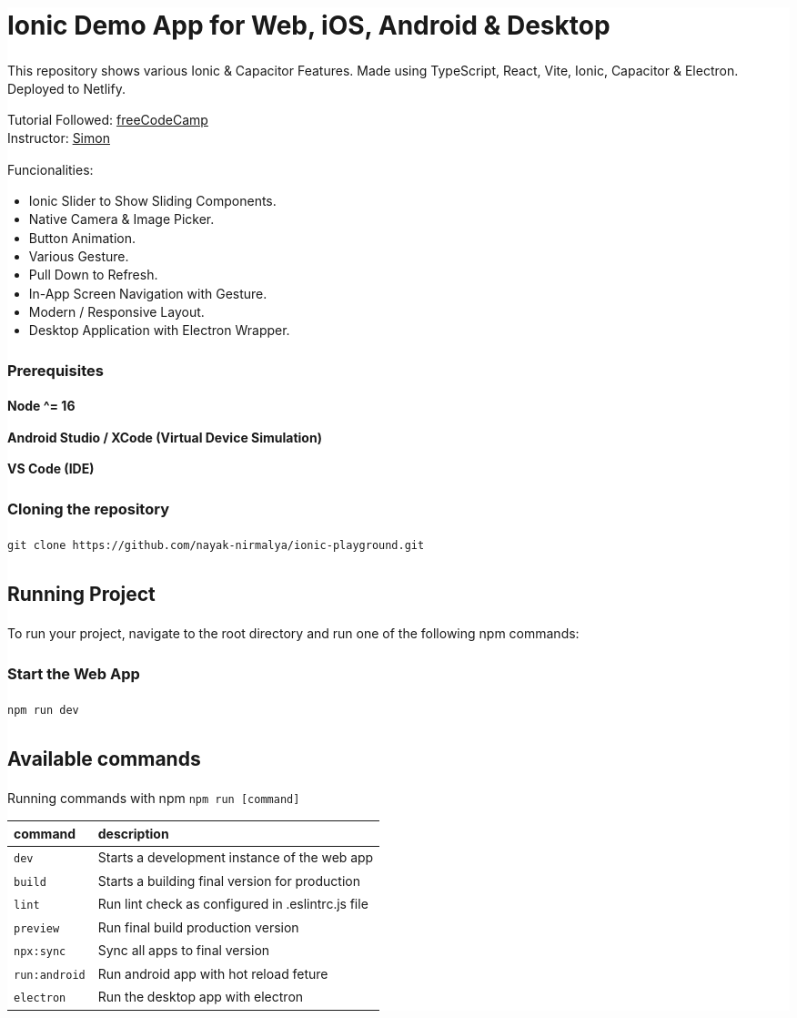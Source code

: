 # Ionic Demo App for Web, iOS, Android & Desktop

This repository shows various Ionic & Capacitor Features. Made using TypeScript, React, Vite, Ionic, Capacitor & Electron. Deployed to Netlify.

Tutorial Followed: [freeCodeCamp](https://www.youtube.com/watch?v=K7ghUiXLef8)
<br>
Instructor: [Simon](https://twitter.com/schlimmson)

Funcionalities:

- Ionic Slider to Show Sliding Components.
- Native Camera & Image Picker.
- Button Animation.
- Various Gesture.
- Pull Down to Refresh.
- In-App Screen Navigation with Gesture.
- Modern / Responsive Layout.
- Desktop Application with Electron Wrapper.

### Prerequisites

**Node ^= 16**

**Android Studio / XCode (Virtual Device Simulation)**

**VS Code (IDE)**

### Cloning the repository

```shell
git clone https://github.com/nayak-nirmalya/ionic-playground.git
```

## Running Project

To run your project, navigate to the root directory and run one of the following npm commands:

### Start the Web App

```shell
npm run dev
```

## Available commands

Running commands with npm `npm run [command]`

| command       | description                                       |
| :------------ | :------------------------------------------------ |
| `dev`         | Starts a development instance of the web app      |
| `build`       | Starts a building final version for production    |
| `lint`        | Run lint check as configured in .eslintrc.js file |
| `preview`     | Run final build production version                |
| `npx:sync`    | Sync all apps to final version                    |
| `run:android` | Run android app with hot reload feture            |
| `electron`    | Run the desktop app with electron                 |
